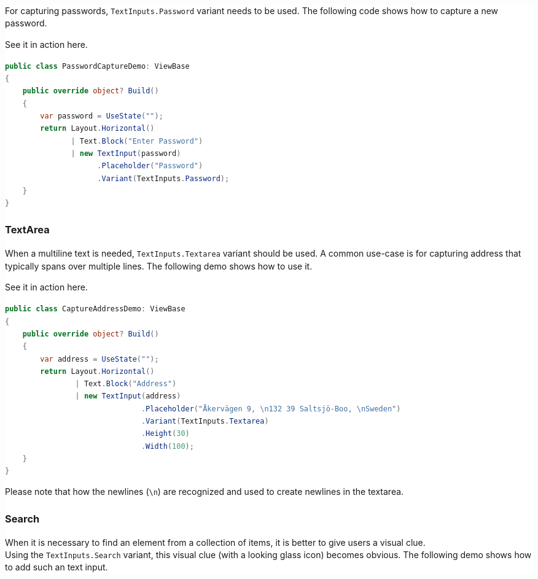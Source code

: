 For capturing passwords, `TextInputs.Password` variant needs to be used. The following code shows how to capture
a new password.

See it in action here.

```csharp demo-below 
public class PasswordCaptureDemo: ViewBase
{
    public override object? Build()
    {
        var password = UseState("");
        return Layout.Horizontal()
               | Text.Block("Enter Password")
               | new TextInput(password)
                     .Placeholder("Password")
                     .Variant(TextInputs.Password);         
    }
}
```

### TextArea

When a multiline text is needed, `TextInputs.Textarea` variant should be used. A common use-case is for capturing address
that typically spans over multiple lines. The following demo shows how to use it.

See it in action here.

```csharp demo-below 
public class CaptureAddressDemo: ViewBase
{
    public override object? Build()
    {
        var address = UseState("");
        return Layout.Horizontal()
                | Text.Block("Address")
                | new TextInput(address)
                               .Placeholder("Åkervägen 9, \n132 39 Saltsjö-Boo, \nSweden")
                               .Variant(TextInputs.Textarea)
                               .Height(30)
                               .Width(100);         
    }
}
```

Please note that how the newlines (`\n`) are recognized and used to create newlines in the textarea.

### Search

When it is necessary to find an element from a collection of items, it is better to give users a visual clue.  
Using the `TextInputs.Search` variant, this visual clue (with a looking glass icon) becomes obvious.
The following demo shows how to add such an text input.
